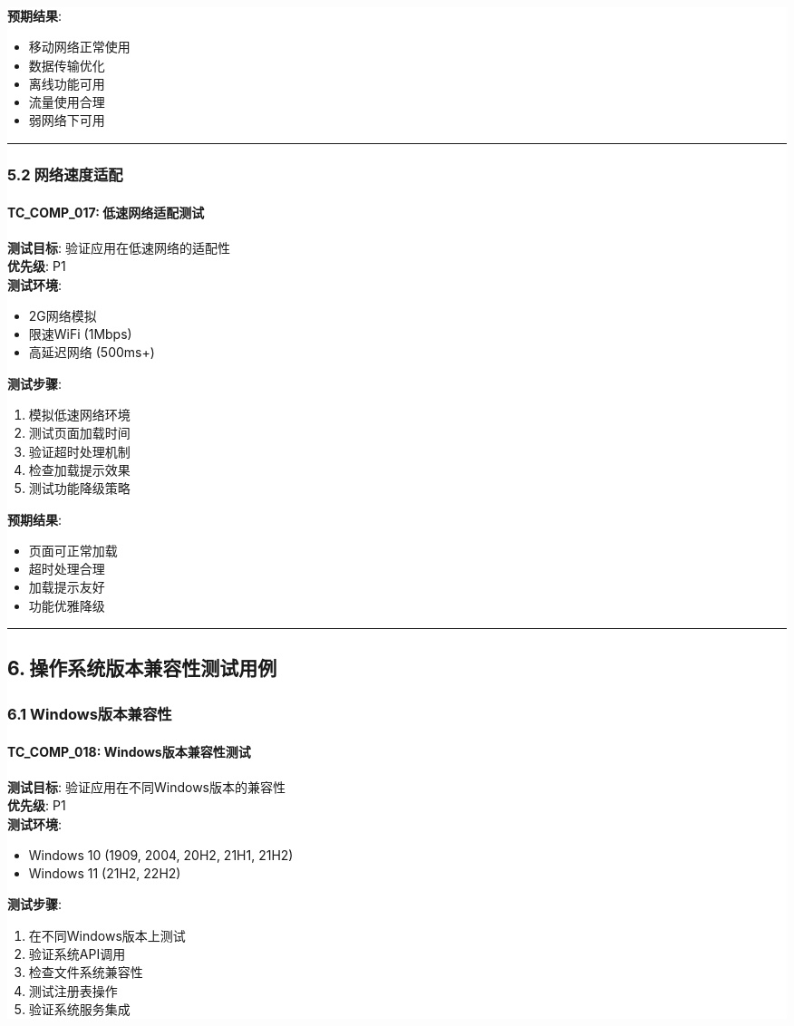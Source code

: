 **预期结果**:
- 移动网络正常使用
- 数据传输优化
- 离线功能可用
- 流量使用合理
- 弱网络下可用

---

### 5.2 网络速度适配

#### TC_COMP_017: 低速网络适配测试
**测试目标**: 验证应用在低速网络的适配性  
**优先级**: P1  
**测试环境**: 
- 2G网络模拟
- 限速WiFi (1Mbps)
- 高延迟网络 (500ms+)

**测试步骤**:
1. 模拟低速网络环境
2. 测试页面加载时间
3. 验证超时处理机制
4. 检查加载提示效果
5. 测试功能降级策略

**预期结果**:
- 页面可正常加载
- 超时处理合理
- 加载提示友好
- 功能优雅降级

---

## 6. 操作系统版本兼容性测试用例

### 6.1 Windows版本兼容性

#### TC_COMP_018: Windows版本兼容性测试
**测试目标**: 验证应用在不同Windows版本的兼容性  
**优先级**: P1  
**测试环境**: 
- Windows 10 (1909, 2004, 20H2, 21H1, 21H2)
- Windows 11 (21H2, 22H2)

**测试步骤**:
1. 在不同Windows版本上测试
2. 验证系统API调用
3. 检查文件系统兼容性
4. 测试注册表操作
5. 验证系统服务集成
